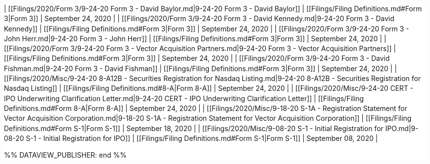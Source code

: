 | [[Filings/2020/Form 3/9-24-20 Form 3 - David Baylor.md\|9-24-20 Form 3 - David Baylor]]                                                                                                                                             | [[Filings/Filing Definitions.md#Form 3\|Form 3]]                   | September 24, 2020 |
| [[Filings/2020/Form 3/9-24-20 Form 3 - David Kennedy.md\|9-24-20 Form 3 - David Kennedy]]                                                                                                                                           | [[Filings/Filing Definitions.md#Form 3\|Form 3]]                   | September 24, 2020 |
| [[Filings/2020/Form 3/9-24-20 Form 3 - John Herr.md\|9-24-20 Form 3 - John Herr]]                                                                                                                                                   | [[Filings/Filing Definitions.md#Form 3\|Form 3]]                   | September 24, 2020 |
| [[Filings/2020/Form 3/9-24-20 Form 3 - Vector Acquisition Partners.md\|9-24-20 Form 3 - Vector Acquisition Partners]]                                                                                                               | [[Filings/Filing Definitions.md#Form 3\|Form 3]]                   | September 24, 2020 |
| [[Filings/2020/Form 3/9-24-20 Form 3 - David Fishman.md\|9-24-20 Form 3 - David Fishman]]                                                                                                                                           | [[Filings/Filing Definitions.md#Form 3\|Form 3]]                   | September 24, 2020 |
| [[Filings/2020/Misc/9-24-20 8-A12B - Securities Registration for Nasdaq Listing.md\|9-24-20 8-A12B - Securities Registration for Nasdaq Listing]]                                                                                   | [[Filings/Filing Definitions.md#8-A\|Form 8-A]]                    | September 24, 2020 |
| [[Filings/2020/Misc/9-24-20 CERT - IPO Underwriting Clarification Letter.md\|9-24-20 CERT - IPO Underwriting Clarification Letter]]                                                                                                 | [[Filings/Filing Definitions.md#Form 8-A\|Form 8-A]]               | September 24, 2020 |
| [[Filings/2020/Misc/9-18-20 S-1A - Registration Statement for Vector Acquisition Corporation.md\|9-18-20 S-1A - Registration Statement for Vector Acquisition Corporation]]                                                         | [[Filings/Filing Definitions.md#Form S-1\|Form S-1]]               | September 18, 2020 |
| [[Filings/2020/Misc/9-08-20 S-1 - Initial Registration for IPO.md\|9-08-20 S-1 - Initial Registration for IPO]]                                                                                                                     | [[Filings/Filing Definitions.md#Form S-1\|Form S-1]]               | September 08, 2020 |

%% DATAVIEW_PUBLISHER: end %%